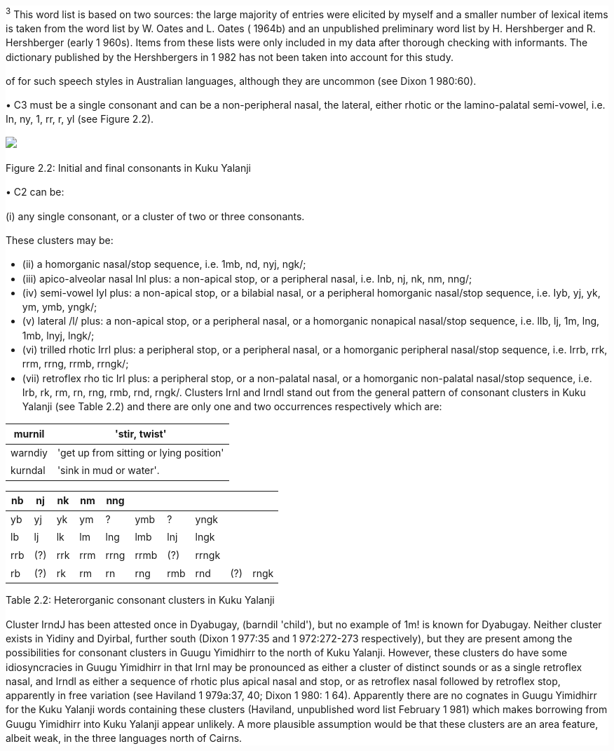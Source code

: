 <sup>3</sup> This word list is based on two sources: the large majority of entries were elicited by myself and a smaller number of lexical items is taken from the word list by W. Oates and L. Oates ( 1964b) and an unpublished preliminary word list by H. Hershberger and R. Hershberger (early 1 960s). Items from these lists were only included in my data after thorough checking with informants. The dictionary published by the Hershbergers in 1 982 has not been taken into account for this study.

of for such speech styles in Australian languages, although they are uncommon (see Dixon 1 980:60).

• C3 must be a single consonant and can be a non-peripheral nasal, the lateral, either rhotic or the lamino-palatal semi-vowel, i.e. In, ny, 1, rr, r, yl (see Figure 2.2).

![](_page_2_Figure_3.jpeg)

Figure 2.2: Initial and final consonants in Kuku Yalanji

• C2 can be:

(i) any single consonant, or a cluster of two or three consonants.

These clusters may be:

- (ii) a homorganic nasal/stop sequence, i.e. 1mb, nd, nyj, ngk/;
- (iii) apico-alveolar nasal Inl plus: a non-apical stop, or a peripheral nasal, i.e. Inb, nj, nk, nm, nng/;
- (iv) semi-vowel Iyl plus: a non-apical stop, or a bilabial nasal, or a peripheral homorganic nasal/stop sequence, i.e. Iyb, yj, yk, ym, ymb, yngk/;
- (v) lateral /l/ plus: a non-apical stop, or a peripheral nasal, or a homorganic nonapical nasal/stop sequence, i.e. lIb, lj, 1m, lng, 1mb, lnyj, lngk/;
- (vi) trilled rhotic Irrl plus: a peripheral stop, or a peripheral nasal, or a homorganic peripheral nasal/stop sequence, i.e. Irrb, rrk, rrm, rrng, rrmb, rrngk/;
- (vii) retroflex rho tic Irl plus: a peripheral stop, or a non-palatal nasal, or a homorganic non-palatal nasal/stop sequence, i.e. Irb, rk, rm, rn, rng, rmb, rnd, rngk/. Clusters Irnl and Irndl stand out from the general pattern of consonant clusters in Kuku Yalanji (see Table 2.2) and there are only one and two occurrences respectively which are:

| murnil  | 'stir, twist'                           |
|---------|-----------------------------------------|
| warndiy | 'get up from sitting or lying position' |
| kurndal | 'sink in mud or water'.                 |

| nb  | nj  | nk  | nm  | nng  |      |     |       |     |      |
|-----|-----|-----|-----|------|------|-----|-------|-----|------|
| yb  | yj  | yk  | ym  | ?    | ymb  | ?   | yngk  |     |      |
| lb  | lj  | lk  | lm  | lng  | lmb  | lnj | lngk  |     |      |
| rrb | (?) | rrk | rrm | rrng | rrmb | (?) | rrngk |     |      |
| rb  | (?) | rk  | rm  | rn   | rng  | rmb | rnd   | (?) | rngk |

Table 2.2: Heterorganic consonant clusters in Kuku Yalanji

Cluster IrndJ has been attested once in Dyabugay, (barndil 'child'), but no example of 1m! is known for Dyabugay. Neither cluster exists in Yidiny and Dyirbal, further south (Dixon 1 977:35 and 1 972:272-273 respectively), but they are present among the possibilities for consonant clusters in Guugu Yimidhirr to the north of Kuku Yalanji. However, these clusters do have some idiosyncracies in Guugu Yimidhirr in that Irnl may be pronounced as either a cluster of distinct sounds or as a single retroflex nasal, and Irndl as either a sequence of rhotic plus apical nasal and stop, or as retroflex nasal followed by retroflex stop, apparently in free variation (see Haviland 1 979a:37, 40; Dixon 1 980: 1 64). Apparently there are no cognates in Guugu Yimidhirr for the Kuku Yalanji words containing these clusters (Haviland, unpublished word list February 1 981) which makes borrowing from Guugu Yimidhirr into Kuku Yalanji appear unlikely. A more plausible assumption would be that these clusters are an area feature, albeit weak, in the three languages north of Cairns.
